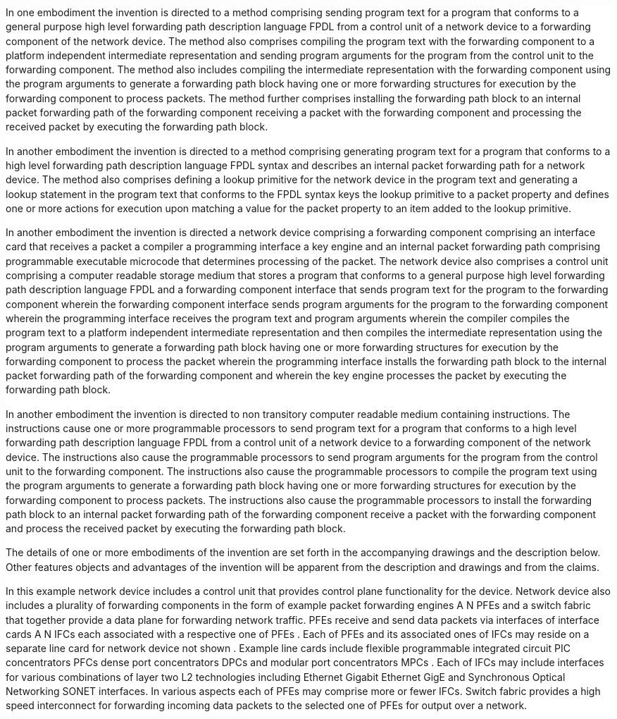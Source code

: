 In one embodiment the invention is directed to a method comprising sending program text for a program that conforms to a general purpose high level forwarding path description language FPDL from a control unit of a network device to a forwarding component of the network device. The method also comprises compiling the program text with the forwarding component to a platform independent intermediate representation and sending program arguments for the program from the control unit to the forwarding component. The method also includes compiling the intermediate representation with the forwarding component using the program arguments to generate a forwarding path block having one or more forwarding structures for execution by the forwarding component to process packets. The method further comprises installing the forwarding path block to an internal packet forwarding path of the forwarding component receiving a packet with the forwarding component and processing the received packet by executing the forwarding path block.

In another embodiment the invention is directed to a method comprising generating program text for a program that conforms to a high level forwarding path description language FPDL syntax and describes an internal packet forwarding path for a network device. The method also comprises defining a lookup primitive for the network device in the program text and generating a lookup statement in the program text that conforms to the FPDL syntax keys the lookup primitive to a packet property and defines one or more actions for execution upon matching a value for the packet property to an item added to the lookup primitive.

In another embodiment the invention is directed a network device comprising a forwarding component comprising an interface card that receives a packet a compiler a programming interface a key engine and an internal packet forwarding path comprising programmable executable microcode that determines processing of the packet. The network device also comprises a control unit comprising a computer readable storage medium that stores a program that conforms to a general purpose high level forwarding path description language FPDL and a forwarding component interface that sends program text for the program to the forwarding component wherein the forwarding component interface sends program arguments for the program to the forwarding component wherein the programming interface receives the program text and program arguments wherein the compiler compiles the program text to a platform independent intermediate representation and then compiles the intermediate representation using the program arguments to generate a forwarding path block having one or more forwarding structures for execution by the forwarding component to process the packet wherein the programming interface installs the forwarding path block to the internal packet forwarding path of the forwarding component and wherein the key engine processes the packet by executing the forwarding path block.

In another embodiment the invention is directed to non transitory computer readable medium containing instructions. The instructions cause one or more programmable processors to send program text for a program that conforms to a high level forwarding path description language FPDL from a control unit of a network device to a forwarding component of the network device. The instructions also cause the programmable processors to send program arguments for the program from the control unit to the forwarding component. The instructions also cause the programmable processors to compile the program text using the program arguments to generate a forwarding path block having one or more forwarding structures for execution by the forwarding component to process packets. The instructions also cause the programmable processors to install the forwarding path block to an internal packet forwarding path of the forwarding component receive a packet with the forwarding component and process the received packet by executing the forwarding path block.

The details of one or more embodiments of the invention are set forth in the accompanying drawings and the description below. Other features objects and advantages of the invention will be apparent from the description and drawings and from the claims.

In this example network device includes a control unit that provides control plane functionality for the device. Network device also includes a plurality of forwarding components in the form of example packet forwarding engines A N PFEs and a switch fabric that together provide a data plane for forwarding network traffic. PFEs receive and send data packets via interfaces of interface cards A N IFCs each associated with a respective one of PFEs . Each of PFEs and its associated ones of IFCs may reside on a separate line card for network device not shown . Example line cards include flexible programmable integrated circuit PIC concentrators PFCs dense port concentrators DPCs and modular port concentrators MPCs . Each of IFCs may include interfaces for various combinations of layer two L2 technologies including Ethernet Gigabit Ethernet GigE and Synchronous Optical Networking SONET interfaces. In various aspects each of PFEs may comprise more or fewer IFCs. Switch fabric provides a high speed interconnect for forwarding incoming data packets to the selected one of PFEs for output over a network.
